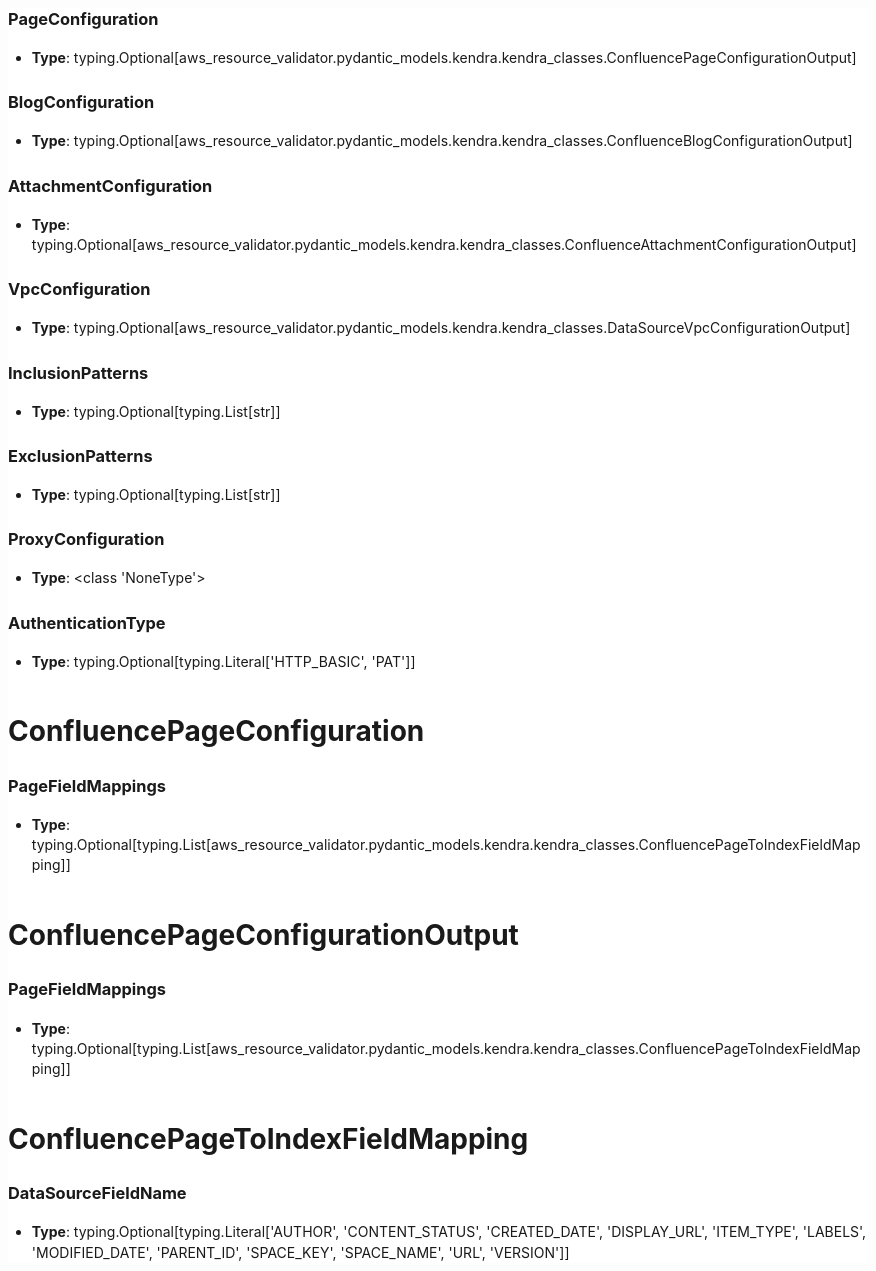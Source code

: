 ### PageConfiguration
- **Type**: typing.Optional[aws_resource_validator.pydantic_models.kendra.kendra_classes.ConfluencePageConfigurationOutput]

### BlogConfiguration
- **Type**: typing.Optional[aws_resource_validator.pydantic_models.kendra.kendra_classes.ConfluenceBlogConfigurationOutput]

### AttachmentConfiguration
- **Type**: typing.Optional[aws_resource_validator.pydantic_models.kendra.kendra_classes.ConfluenceAttachmentConfigurationOutput]

### VpcConfiguration
- **Type**: typing.Optional[aws_resource_validator.pydantic_models.kendra.kendra_classes.DataSourceVpcConfigurationOutput]

### InclusionPatterns
- **Type**: typing.Optional[typing.List[str]]

### ExclusionPatterns
- **Type**: typing.Optional[typing.List[str]]

### ProxyConfiguration
- **Type**: <class 'NoneType'>

### AuthenticationType
- **Type**: typing.Optional[typing.Literal['HTTP_BASIC', 'PAT']]


# ConfluencePageConfiguration

### PageFieldMappings
- **Type**: typing.Optional[typing.List[aws_resource_validator.pydantic_models.kendra.kendra_classes.ConfluencePageToIndexFieldMapping]]


# ConfluencePageConfigurationOutput

### PageFieldMappings
- **Type**: typing.Optional[typing.List[aws_resource_validator.pydantic_models.kendra.kendra_classes.ConfluencePageToIndexFieldMapping]]


# ConfluencePageToIndexFieldMapping

### DataSourceFieldName
- **Type**: typing.Optional[typing.Literal['AUTHOR', 'CONTENT_STATUS', 'CREATED_DATE', 'DISPLAY_URL', 'ITEM_TYPE', 'LABELS', 'MODIFIED_DATE', 'PARENT_ID', 'SPACE_KEY', 'SPACE_NAME', 'URL', 'VERSION']]
